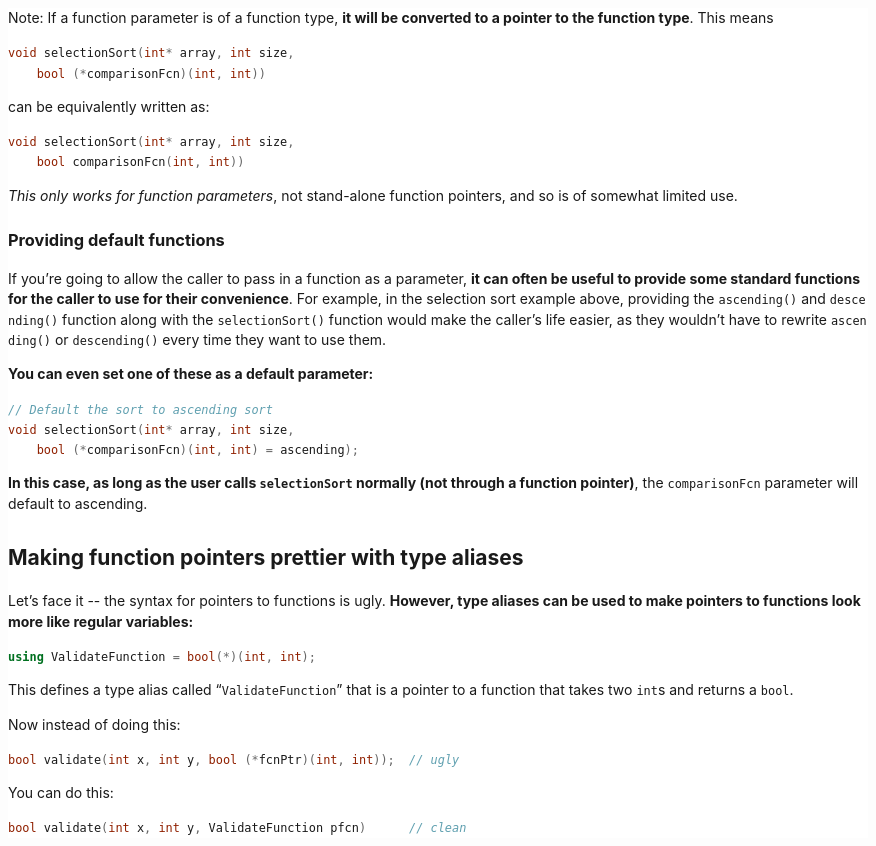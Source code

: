 Note: If a function parameter is of a function type, **it will be converted to a pointer to the function type**. This means

```c++
void selectionSort(int* array, int size, 
    bool (*comparisonFcn)(int, int))
```

can be equivalently written as:

```c++
void selectionSort(int* array, int size, 
    bool comparisonFcn(int, int))
```

*This only works for function parameters*, not stand-alone function pointers, and so is of somewhat limited use.


### Providing default functions

If you’re going to allow the caller to pass in a function as a parameter, **it can often be useful to provide some standard functions for the caller to use for their convenience**. For example, in the selection sort example above, providing the `ascending()` and `descending()` function along with the `selectionSort()` function would make the caller’s life easier, as they wouldn’t have to rewrite `ascending()` or `descending()` every time they want to use them.

**You can even set one of these as a default parameter:**

```c++
// Default the sort to ascending sort
void selectionSort(int* array, int size,
    bool (*comparisonFcn)(int, int) = ascending);
```

**In this case, as long as the user calls `selectionSort` normally (not through a function pointer)**, the `comparisonFcn` parameter will default to ascending.


## Making function pointers prettier with type aliases

Let’s face it -- the syntax for pointers to functions is ugly. **However, type aliases can be used to make pointers to functions look more like regular variables:**

```c++
using ValidateFunction = bool(*)(int, int);
```

This defines a type alias called “`ValidateFunction`” that is a pointer to a function that takes two `int`s and returns a `bool`.

Now instead of doing this:

```c++
bool validate(int x, int y, bool (*fcnPtr)(int, int));  // ugly
```

You can do this:

```c++
bool validate(int x, int y, ValidateFunction pfcn)      // clean
```
